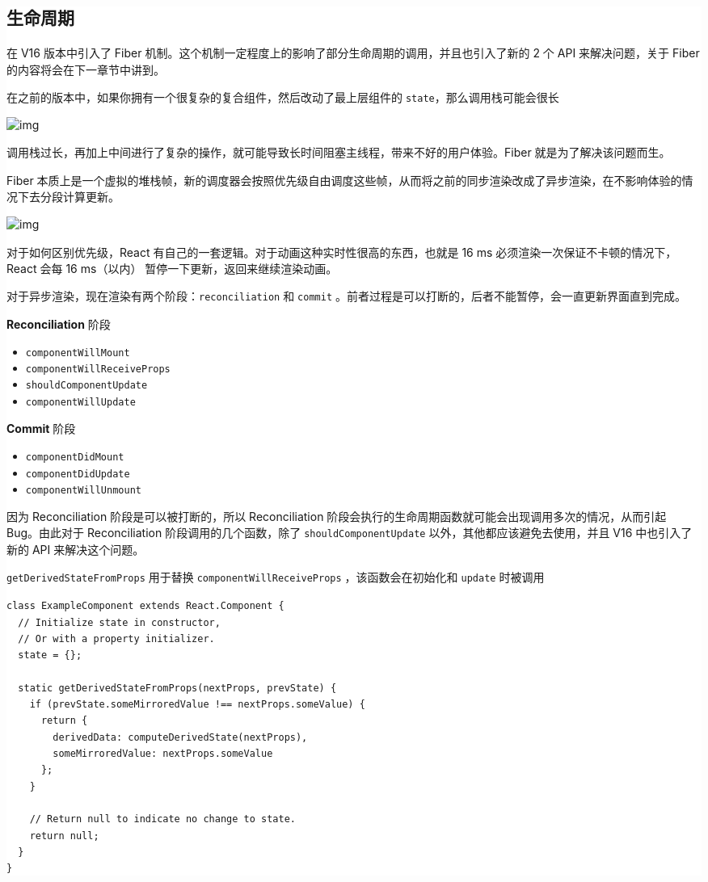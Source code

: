 ## 生命周期

在 V16 版本中引入了 Fiber 机制。这个机制一定程度上的影响了部分生命周期的调用，并且也引入了新的 2 个 API 来解决问题，关于 Fiber 的内容将会在下一章节中讲到。

在之前的版本中，如果你拥有一个很复杂的复合组件，然后改动了最上层组件的 `state`，那么调用栈可能会很长

![img](./images/164358b0310f476c.jpg)

调用栈过长，再加上中间进行了复杂的操作，就可能导致长时间阻塞主线程，带来不好的用户体验。Fiber 就是为了解决该问题而生。

Fiber 本质上是一个虚拟的堆栈帧，新的调度器会按照优先级自由调度这些帧，从而将之前的同步渲染改成了异步渲染，在不影响体验的情况下去分段计算更新。

![img](./images/164358f89595d56f.jpg)

对于如何区别优先级，React 有自己的一套逻辑。对于动画这种实时性很高的东西，也就是 16 ms 必须渲染一次保证不卡顿的情况下，React 会每 16 ms（以内） 暂停一下更新，返回来继续渲染动画。

对于异步渲染，现在渲染有两个阶段：`reconciliation` 和 `commit` 。前者过程是可以打断的，后者不能暂停，会一直更新界面直到完成。

**Reconciliation** 阶段

- `componentWillMount`
- `componentWillReceiveProps`
- `shouldComponentUpdate`
- `componentWillUpdate`

**Commit** 阶段

- `componentDidMount`
- `componentDidUpdate`
- `componentWillUnmount`

因为 Reconciliation 阶段是可以被打断的，所以 Reconciliation 阶段会执行的生命周期函数就可能会出现调用多次的情况，从而引起 Bug。由此对于 Reconciliation 阶段调用的几个函数，除了 `shouldComponentUpdate` 以外，其他都应该避免去使用，并且 V16 中也引入了新的 API 来解决这个问题。

`getDerivedStateFromProps` 用于替换 `componentWillReceiveProps` ，该函数会在初始化和 `update` 时被调用

```
class ExampleComponent extends React.Component {
  // Initialize state in constructor,
  // Or with a property initializer.
  state = {};

  static getDerivedStateFromProps(nextProps, prevState) {
    if (prevState.someMirroredValue !== nextProps.someValue) {
      return {
        derivedData: computeDerivedState(nextProps),
        someMirroredValue: nextProps.someValue
      };
    }

    // Return null to indicate no change to state.
    return null;
  }
}
```
